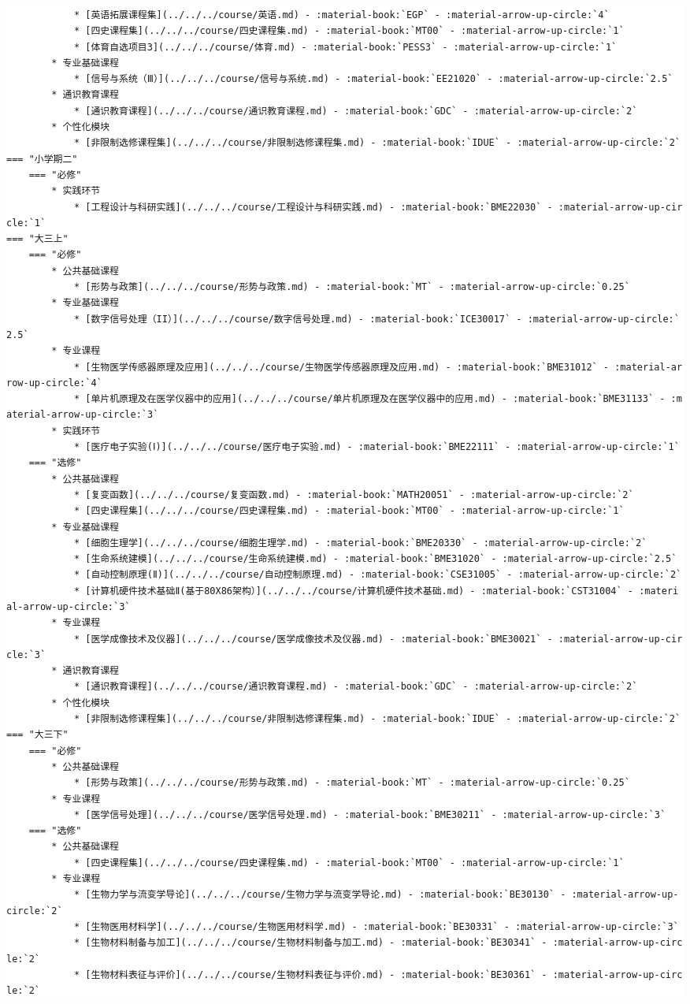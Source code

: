                 * [英语拓展课程集](../../../course/英语.md) - :material-book:`EGP` - :material-arrow-up-circle:`4`  
                * [四史课程集](../../../course/四史课程集.md) - :material-book:`MT00` - :material-arrow-up-circle:`1`  
                * [体育自选项目3](../../../course/体育.md) - :material-book:`PESS3` - :material-arrow-up-circle:`1`  
            * 专业基础课程
                * [信号与系统（Ⅲ）](../../../course/信号与系统.md) - :material-book:`EE21020` - :material-arrow-up-circle:`2.5`  
            * 通识教育课程
                * [通识教育课程](../../../course/通识教育课程.md) - :material-book:`GDC` - :material-arrow-up-circle:`2`  
            * 个性化模块
                * [非限制选修课程集](../../../course/非限制选修课程集.md) - :material-book:`IDUE` - :material-arrow-up-circle:`2`  
    === "小学期二"  
        === "必修"  
            * 实践环节
                * [工程设计与科研实践](../../../course/工程设计与科研实践.md) - :material-book:`BME22030` - :material-arrow-up-circle:`1`  
    === "大三上"  
        === "必修"  
            * 公共基础课程
                * [形势与政策](../../../course/形势与政策.md) - :material-book:`MT` - :material-arrow-up-circle:`0.25`  
            * 专业基础课程
                * [数字信号处理（II）](../../../course/数字信号处理.md) - :material-book:`ICE30017` - :material-arrow-up-circle:`2.5`  
            * 专业课程
                * [生物医学传感器原理及应用](../../../course/生物医学传感器原理及应用.md) - :material-book:`BME31012` - :material-arrow-up-circle:`4`  
                * [单片机原理及在医学仪器中的应用](../../../course/单片机原理及在医学仪器中的应用.md) - :material-book:`BME31133` - :material-arrow-up-circle:`3`  
            * 实践环节
                * [医疗电子实验(Ⅰ)](../../../course/医疗电子实验.md) - :material-book:`BME22111` - :material-arrow-up-circle:`1`  
        === "选修"  
            * 公共基础课程
                * [复变函数](../../../course/复变函数.md) - :material-book:`MATH20051` - :material-arrow-up-circle:`2`  
                * [四史课程集](../../../course/四史课程集.md) - :material-book:`MT00` - :material-arrow-up-circle:`1`  
            * 专业基础课程
                * [细胞生理学](../../../course/细胞生理学.md) - :material-book:`BME20330` - :material-arrow-up-circle:`2`  
                * [生命系统建模](../../../course/生命系统建模.md) - :material-book:`BME31020` - :material-arrow-up-circle:`2.5`  
                * [自动控制原理(Ⅱ)](../../../course/自动控制原理.md) - :material-book:`CSE31005` - :material-arrow-up-circle:`2`  
                * [计算机硬件技术基础Ⅱ(基于80X86架构）](../../../course/计算机硬件技术基础.md) - :material-book:`CST31004` - :material-arrow-up-circle:`3`  
            * 专业课程
                * [医学成像技术及仪器](../../../course/医学成像技术及仪器.md) - :material-book:`BME30021` - :material-arrow-up-circle:`3`  
            * 通识教育课程
                * [通识教育课程](../../../course/通识教育课程.md) - :material-book:`GDC` - :material-arrow-up-circle:`2`  
            * 个性化模块
                * [非限制选修课程集](../../../course/非限制选修课程集.md) - :material-book:`IDUE` - :material-arrow-up-circle:`2`  
    === "大三下"  
        === "必修"  
            * 公共基础课程
                * [形势与政策](../../../course/形势与政策.md) - :material-book:`MT` - :material-arrow-up-circle:`0.25`  
            * 专业课程
                * [医学信号处理](../../../course/医学信号处理.md) - :material-book:`BME30211` - :material-arrow-up-circle:`3`  
        === "选修"  
            * 公共基础课程
                * [四史课程集](../../../course/四史课程集.md) - :material-book:`MT00` - :material-arrow-up-circle:`1`  
            * 专业课程
                * [生物力学与流变学导论](../../../course/生物力学与流变学导论.md) - :material-book:`BE30130` - :material-arrow-up-circle:`2`  
                * [生物医用材料学](../../../course/生物医用材料学.md) - :material-book:`BE30331` - :material-arrow-up-circle:`3`  
                * [生物材料制备与加工](../../../course/生物材料制备与加工.md) - :material-book:`BE30341` - :material-arrow-up-circle:`2`  
                * [生物材料表征与评价](../../../course/生物材料表征与评价.md) - :material-book:`BE30361` - :material-arrow-up-circle:`2`  